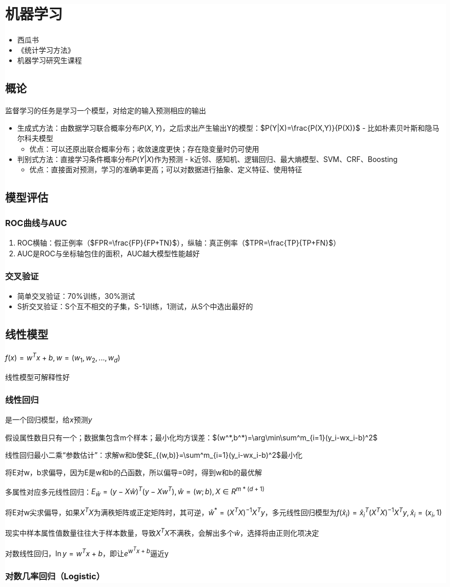 # 机器学习

- 西瓜书
- 《统计学习方法》
- 机器学习研究生课程

## 概论

监督学习的任务是学习一个模型，对给定的输入预测相应的输出

- 生成式方法：由数据学习联合概率分布$P(X,Y)$，之后求出产生输出Y的模型：$P(Y|X)=\frac{P(X,Y)}{P(X)}$ - 比如朴素贝叶斯和隐马尔科夫模型
  - 优点：可以还原出联合概率分布；收敛速度更快；存在隐变量时仍可使用
- 判别式方法：直接学习条件概率分布$P(Y|X)$作为预测 - k近邻、感知机、逻辑回归、最大熵模型、SVM、CRF、Boosting
  - 优点：直接面对预测，学习的准确率更高；可以对数据进行抽象、定义特征、使用特征

## 模型评估

### ROC曲线与AUC

1. ROC横轴：假正例率（$FPR=\frac{FP}{FP+TN}$），纵轴：真正例率（$TPR=\frac{TP}{TP+FN}$）
2. AUC是ROC与坐标轴包住的面积，AUC越大模型性能越好

### 交叉验证

- 简单交叉验证：70%训练，30%测试
- S折交叉验证：S个互不相交的子集，S-1训练，1测试，从S个中选出最好的

## 线性模型

$f(x)=w^Tx+b,w=(w_1,w_2,...,w_d)$

线性模型可解释性好

### 线性回归

是一个回归模型，给$x$预测$y$

假设属性数目只有一个；数据集包含m个样本；最小化均方误差：$(w^*,b^*)=\arg\min\sum^m_{i=1}(y_i-wx_i-b)^2$

线性回归最小二乘“参数估计”：求解w和b使$E_{(w,b)}=\sum^m_{i=1}(y_i-wx_i-b)^2$最小化

将E对w，b求偏导，因为E是w和b的凸函数，所以偏导=0时，得到w和b的最优解

多属性对应多元线性回归：$E_{\hat w}=(y-X\hat w)^T(y-Xw^T), \hat w=(w;b), X\in R^{m*(d+1)}$

将E对w尖求偏导，如果$X^TX$为满秩矩阵或正定矩阵时，其可逆，$\hat w^*=(X^TX)^{-1}X^Ty$，多元线性回归模型为$f(\hat x_i)=\hat x^T_i(X^TX)^{-1}X^Ty, \hat x_i=(x_i, 1)$

现实中样本属性值数量往往大于样本数量，导致$X^TX$不满秩，会解出多个$\hat w$，选择将由正则化项决定

对数线性回归，$\ln y=w^Tx+b$，即让$e^{w^Tx+b}$逼近y

### 对数几率回归（Logistic）
